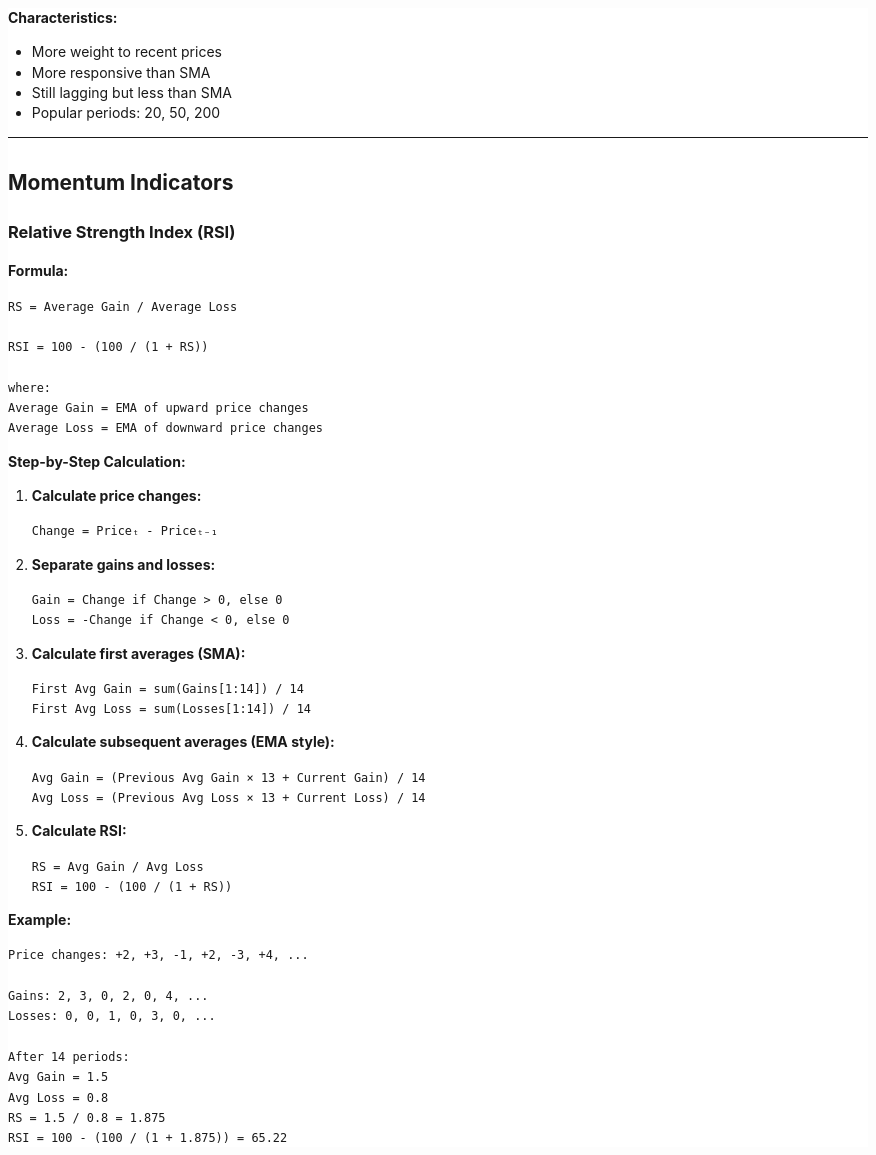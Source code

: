 **Characteristics:**
- More weight to recent prices
- More responsive than SMA
- Still lagging but less than SMA
- Popular periods: 20, 50, 200

---

## Momentum Indicators

### Relative Strength Index (RSI)

**Formula:**
```
RS = Average Gain / Average Loss

RSI = 100 - (100 / (1 + RS))

where:
Average Gain = EMA of upward price changes
Average Loss = EMA of downward price changes
```

**Step-by-Step Calculation:**

1. **Calculate price changes:**
   ```
   Change = Priceₜ - Priceₜ₋₁
   ```

2. **Separate gains and losses:**
   ```
   Gain = Change if Change > 0, else 0
   Loss = -Change if Change < 0, else 0
   ```

3. **Calculate first averages (SMA):**
   ```
   First Avg Gain = sum(Gains[1:14]) / 14
   First Avg Loss = sum(Losses[1:14]) / 14
   ```

4. **Calculate subsequent averages (EMA style):**
   ```
   Avg Gain = (Previous Avg Gain × 13 + Current Gain) / 14
   Avg Loss = (Previous Avg Loss × 13 + Current Loss) / 14
   ```

5. **Calculate RSI:**
   ```
   RS = Avg Gain / Avg Loss
   RSI = 100 - (100 / (1 + RS))
   ```

**Example:**
```
Price changes: +2, +3, -1, +2, -3, +4, ...

Gains: 2, 3, 0, 2, 0, 4, ...
Losses: 0, 0, 1, 0, 3, 0, ...

After 14 periods:
Avg Gain = 1.5
Avg Loss = 0.8
RS = 1.5 / 0.8 = 1.875
RSI = 100 - (100 / (1 + 1.875)) = 65.22
```
